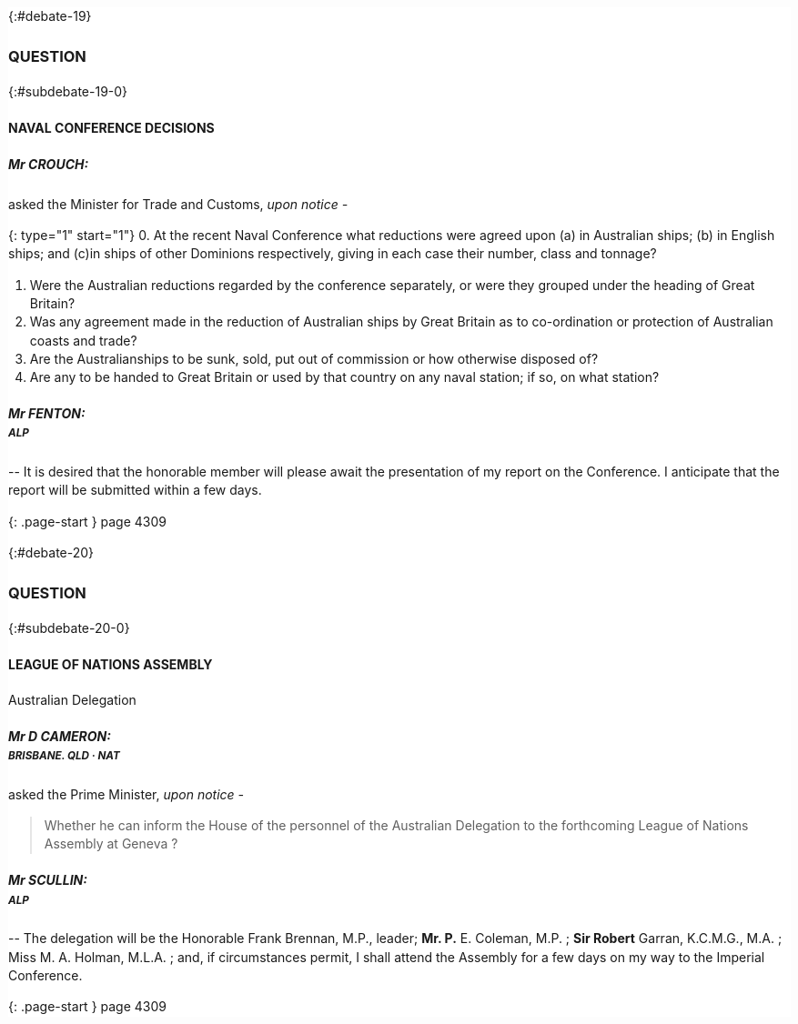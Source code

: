 {:#debate-19}
### QUESTION

{:#subdebate-19-0}
#### NAVAL CONFERENCE DECISIONS

##### Mr CROUCH:

asked the Minister for Trade and Customs,  *upon notice -* 

{: type="1" start="1"}
0. At the recent Naval Conference what reductions were agreed upon (a) in Australian ships; (b) in English ships; and (c)in  ships  of other Dominions respectively, giving in each case their number, class and tonnage? 
1. Were the Australian reductions regarded  by  the conference separately, or were they grouped under the heading of Great Britain? 
2. Was any agreement made in the reduction of Australian ships by Great Britain as to co-ordination or protection of Australian coasts and trade? 
3. Are the Australianships to be sunk, sold, put out of commission or how otherwise disposed of? 
4. Are any to be handed to Great Britain or used by that country on any naval station; if so, on what station? 

##### Mr FENTON:<br><small class="text-muted">ALP</small>

-- It is desired that the honorable member will please await the presentation of my report on the Conference. I anticipate that the report will be submitted within a few days. 

{: .page-start }
page 4309

{:#debate-20}
### QUESTION

{:#subdebate-20-0}
#### LEAGUE OF NATIONS ASSEMBLY

Australian Delegation

##### Mr D CAMERON:<br><small class="text-muted">BRISBANE. QLD &middot; NAT</small>

asked the Prime Minister,  *upon notice -* 

  >Whether he can inform the House of the personnel of the Australian Delegation to the forthcoming League of Nations Assembly at Geneva ? 

##### Mr SCULLIN:<br><small class="text-muted">ALP</small>

-- The delegation will be the Honorable Frank Brennan, M.P., leader;  **Mr. P.**  E. Coleman, M.P. ;  **Sir Robert**  Garran, K.C.M.G., M.A. ; Miss M. A. Holman, M.L.A. ; and, if circumstances permit, I shall attend the Assembly for a few days on my way to the Imperial Conference. 

{: .page-start }
page 4309
